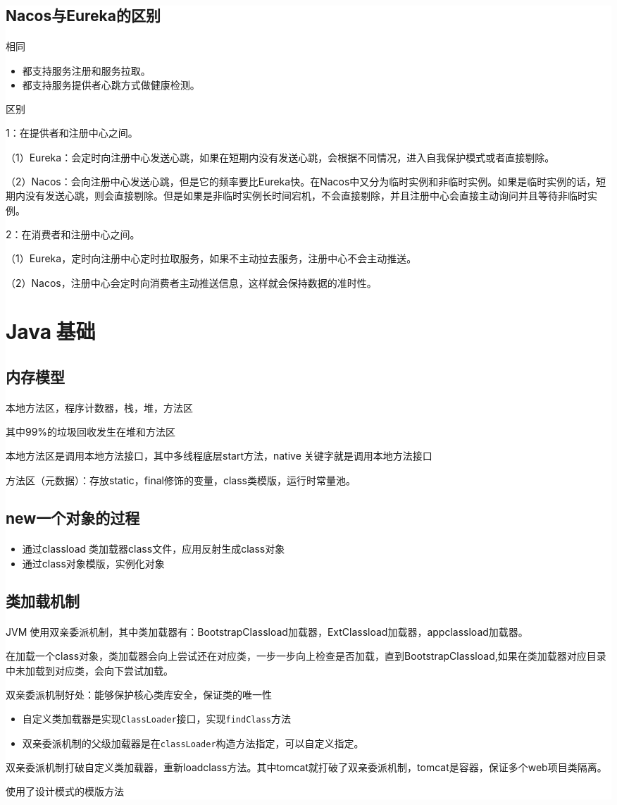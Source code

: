 ## Nacos与Eureka的区别

相同

- 都支持服务注册和服务拉取。
- 都支持服务提供者心跳方式做健康检测。

区别

1：在提供者和注册中心之间。

（1）Eureka：会定时向注册中心发送心跳，如果在短期内没有发送心跳，会根据不同情况，进入自我保护模式或者直接剔除。

（2）Nacos：会向注册中心发送心跳，但是它的频率要比Eureka快。在Nacos中又分为临时实例和非临时实例。如果是临时实例的话，短期内没有发送心跳，则会直接剔除。但是如果是非临时实例长时间宕机，不会直接剔除，并且注册中心会直接主动询问并且等待非临时实例。

2：在消费者和注册中心之间。

 （1）Eureka，定时向注册中心定时拉取服务，如果不主动拉去服务，注册中心不会主动推送。

 （2）Nacos，注册中心会定时向消费者主动推送信息，这样就会保持数据的准时性。



# Java 基础

## 内存模型

本地方法区，程序计数器，栈，堆，方法区

其中99%的垃圾回收发生在堆和方法区

本地方法区是调用本地方法接口，其中多线程底层start方法，native 关键字就是调用本地方法接口

方法区（元数据）：存放static，final修饰的变量，class类模版，运行时常量池。

## new一个对象的过程

- 通过classload 类加载器class文件，应用反射生成class对象
- 通过class对象模版，实例化对象

## 类加载机制

JVM 使用双亲委派机制，其中类加载器有：BootstrapClassload加载器，ExtClassload加载器，appclassload加载器。

在加载一个class对象，类加载器会向上尝试还在对应类，一步一步向上检查是否加载，直到BootstrapClassload,如果在类加载器对应目录中未加载到对应类，会向下尝试加载。

双亲委派机制好处：能够保护核心类库安全，保证类的唯一性

- 自定义类加载器是实现`ClassLoader`接口，实现`findClass`方法

- 双亲委派机制的父级加载器是在`classLoader`构造方法指定，可以自定义指定。

双亲委派机制打破自定义类加载器，重新loadclass方法。其中tomcat就打破了双亲委派机制，tomcat是容器，保证多个web项目类隔离。



使用了设计模式的模版方法
